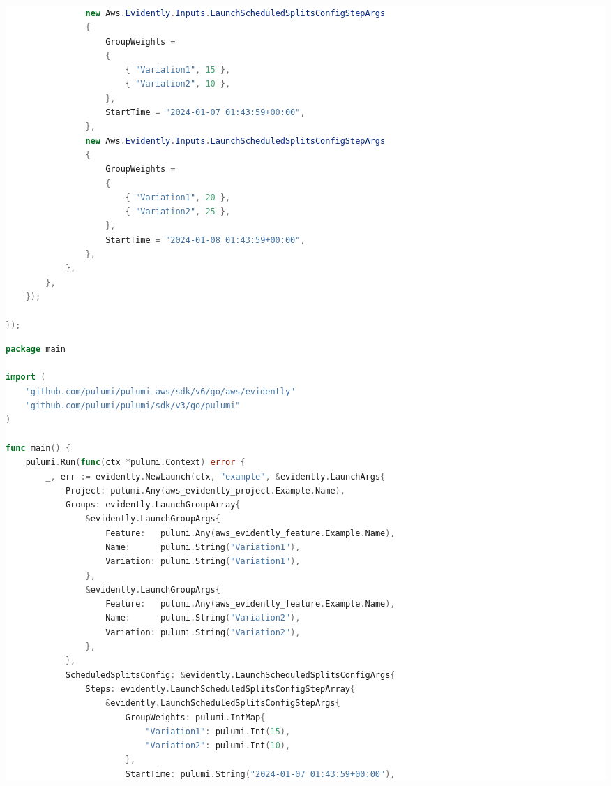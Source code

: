 ```csharp
                new Aws.Evidently.Inputs.LaunchScheduledSplitsConfigStepArgs
                {
                    GroupWeights = 
                    {
                        { "Variation1", 15 },
                        { "Variation2", 10 },
                    },
                    StartTime = "2024-01-07 01:43:59+00:00",
                },
                new Aws.Evidently.Inputs.LaunchScheduledSplitsConfigStepArgs
                {
                    GroupWeights = 
                    {
                        { "Variation1", 20 },
                        { "Variation2", 25 },
                    },
                    StartTime = "2024-01-08 01:43:59+00:00",
                },
            },
        },
    });

});
```


</pulumi-choosable>
</div>


<div>
<pulumi-choosable type="language" values="go">

```go
package main

import (
	"github.com/pulumi/pulumi-aws/sdk/v6/go/aws/evidently"
	"github.com/pulumi/pulumi/sdk/v3/go/pulumi"
)

func main() {
	pulumi.Run(func(ctx *pulumi.Context) error {
		_, err := evidently.NewLaunch(ctx, "example", &evidently.LaunchArgs{
			Project: pulumi.Any(aws_evidently_project.Example.Name),
			Groups: evidently.LaunchGroupArray{
				&evidently.LaunchGroupArgs{
					Feature:   pulumi.Any(aws_evidently_feature.Example.Name),
					Name:      pulumi.String("Variation1"),
					Variation: pulumi.String("Variation1"),
				},
				&evidently.LaunchGroupArgs{
					Feature:   pulumi.Any(aws_evidently_feature.Example.Name),
					Name:      pulumi.String("Variation2"),
					Variation: pulumi.String("Variation2"),
				},
			},
			ScheduledSplitsConfig: &evidently.LaunchScheduledSplitsConfigArgs{
				Steps: evidently.LaunchScheduledSplitsConfigStepArray{
					&evidently.LaunchScheduledSplitsConfigStepArgs{
						GroupWeights: pulumi.IntMap{
							"Variation1": pulumi.Int(15),
							"Variation2": pulumi.Int(10),
						},
						StartTime: pulumi.String("2024-01-07 01:43:59+00:00"),
```